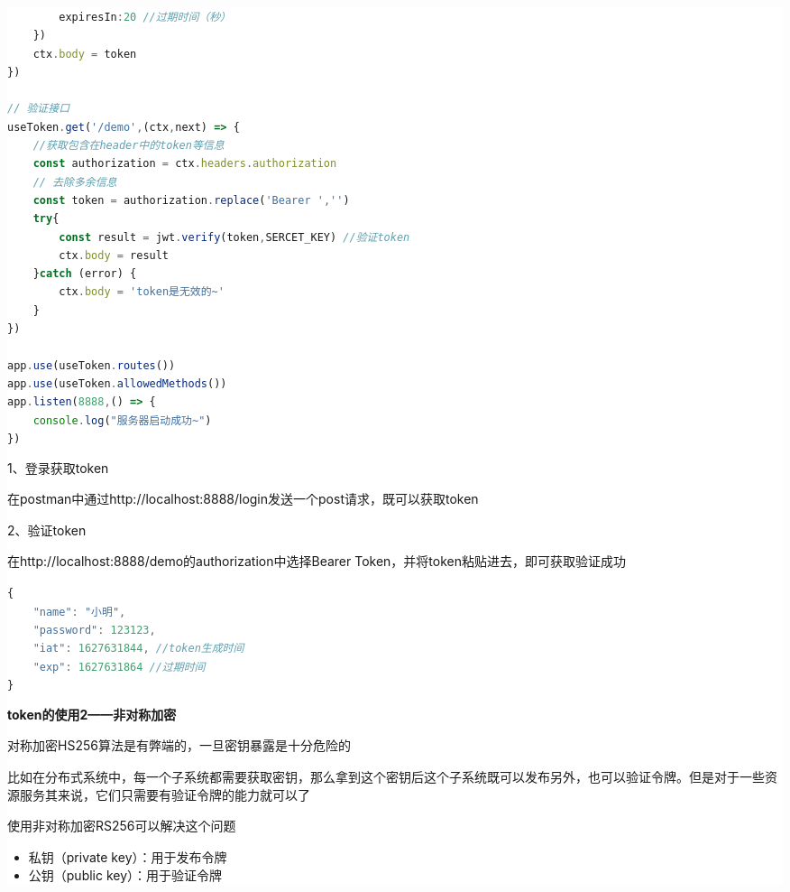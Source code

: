 ```js
        expiresIn:20 //过期时间（秒）
    })
    ctx.body = token
})

// 验证接口
useToken.get('/demo',(ctx,next) => {
    //获取包含在header中的token等信息
    const authorization = ctx.headers.authorization
    // 去除多余信息
    const token = authorization.replace('Bearer ','')
    try{
        const result = jwt.verify(token,SERCET_KEY) //验证token
        ctx.body = result
    }catch (error) {
        ctx.body = 'token是无效的~'
    }
})

app.use(useToken.routes())
app.use(useToken.allowedMethods())
app.listen(8888,() => {
    console.log("服务器启动成功~")
})
```

1、登录获取token

在postman中通过http://localhost:8888/login发送一个post请求，既可以获取token

2、验证token

在http://localhost:8888/demo的authorization中选择Bearer Token，并将token粘贴进去，即可获取验证成功

```js
{
    "name": "小明",
    "password": 123123,
    "iat": 1627631844, //token生成时间
    "exp": 1627631864 //过期时间
}
```



**token的使用2——非对称加密**

对称加密HS256算法是有弊端的，一旦密钥暴露是十分危险的

比如在分布式系统中，每一个子系统都需要获取密钥，那么拿到这个密钥后这个子系统既可以发布另外，也可以验证令牌。但是对于一些资源服务其来说，它们只需要有验证令牌的能力就可以了



使用非对称加密RS256可以解决这个问题

+ 私钥（private key）：用于发布令牌
+ 公钥（public key）：用于验证令牌
